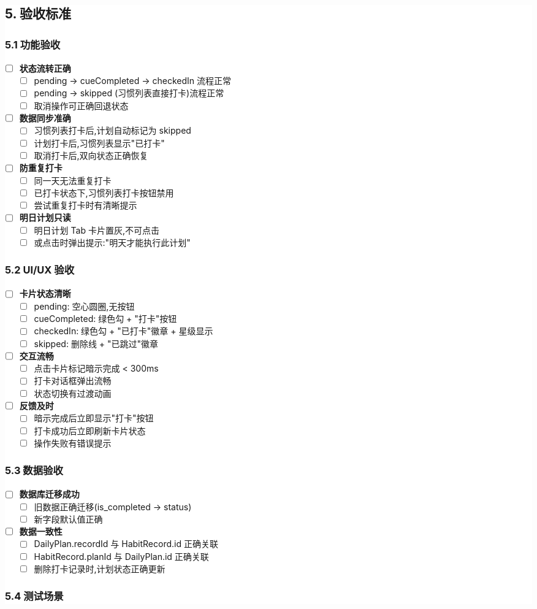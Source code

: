 ## 5. 验收标准

### 5.1 功能验收

- [ ] **状态流转正确**
  - [ ] pending → cueCompleted → checkedIn 流程正常
  - [ ] pending → skipped (习惯列表直接打卡)流程正常
  - [ ] 取消操作可正确回退状态

- [ ] **数据同步准确**
  - [ ] 习惯列表打卡后,计划自动标记为 skipped
  - [ ] 计划打卡后,习惯列表显示"已打卡"
  - [ ] 取消打卡后,双向状态正确恢复

- [ ] **防重复打卡**
  - [ ] 同一天无法重复打卡
  - [ ] 已打卡状态下,习惯列表打卡按钮禁用
  - [ ] 尝试重复打卡时有清晰提示

- [ ] **明日计划只读**
  - [ ] 明日计划 Tab 卡片置灰,不可点击
  - [ ] 或点击时弹出提示:"明天才能执行此计划"

### 5.2 UI/UX 验收

- [ ] **卡片状态清晰**
  - [ ] pending: 空心圆圈,无按钮
  - [ ] cueCompleted: 绿色勾 + "打卡"按钮
  - [ ] checkedIn: 绿色勾 + "已打卡"徽章 + 星级显示
  - [ ] skipped: 删除线 + "已跳过"徽章

- [ ] **交互流畅**
  - [ ] 点击卡片标记暗示完成 < 300ms
  - [ ] 打卡对话框弹出流畅
  - [ ] 状态切换有过渡动画

- [ ] **反馈及时**
  - [ ] 暗示完成后立即显示"打卡"按钮
  - [ ] 打卡成功后立即刷新卡片状态
  - [ ] 操作失败有错误提示

### 5.3 数据验收

- [ ] **数据库迁移成功**
  - [ ] 旧数据正确迁移(is_completed → status)
  - [ ] 新字段默认值正确

- [ ] **数据一致性**
  - [ ] DailyPlan.recordId 与 HabitRecord.id 正确关联
  - [ ] HabitRecord.planId 与 DailyPlan.id 正确关联
  - [ ] 删除打卡记录时,计划状态正确更新

### 5.4 测试场景
